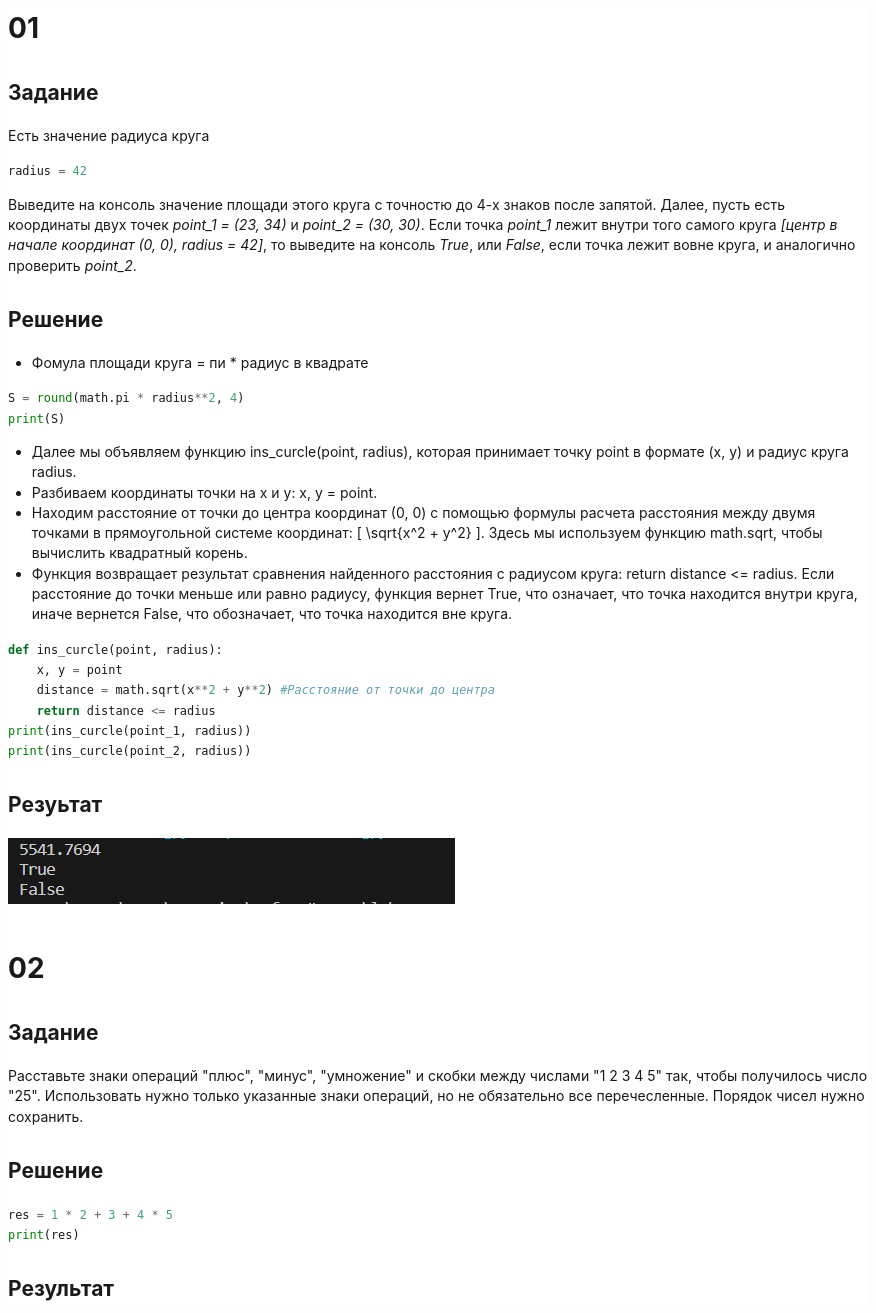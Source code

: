 # 01

## Задание

Есть значение радиуса круга
```python
radius = 42
```
Выведите на консоль значение площади этого круга с точностю до 4-х знаков после запятой. Далее, пусть есть координаты двух точек _point_1 = (23, 34)_ и _point_2 = (30, 30)_. Если точка _point_1_ лежит внутри того самого круга _[центр в начале координат (0, 0), radius = 42]_, то выведите на консоль _True_, или _False_, если точка лежит вовне круга, и аналогично проверить _point_2_.

## Решение
* Фомула площади круга = пи * радиус в квадрате
```python
S = round(math.pi * radius**2, 4)
print(S)
```

* Далее мы объявляем функцию ins_curcle(point, radius), которая принимает точку point в формате (x, y) и радиус круга radius.
* Разбиваем координаты точки на x и y: x, y = point.
* Находим расстояние от точки до центра координат (0, 0) с помощью формулы расчета расстояния между двумя точками в прямоугольной системе координат: \[ \sqrt{x^2 + y^2} \]. Здесь мы используем функцию math.sqrt, чтобы вычислить квадратный корень.
* Функция возвращает результат сравнения найденного расстояния с радиусом круга: return distance <= radius. Если расстояние до точки меньше или равно радиусу, функция вернет True, что означает, что точка находится внутри круга, иначе вернется False, что обозначает, что точка находится вне круга.
```python
def ins_curcle(point, radius):
    x, y = point
    distance = math.sqrt(x**2 + y**2) #Расстояние от точки до центра
    return distance <= radius
print(ins_curcle(point_1, radius))
print(ins_curcle(point_2, radius))
```

## Резуьтат
![im2](https://github.com/Lemka6ix/Python/blob/main/lab1/images/01.png)


# 02

## Задание
Расставьте знаки операций "плюс", "минус", "умножение" и скобки между числами "1 2 3 4 5" так, чтобы получилось число "25". Использовать нужно только указанные знаки операций, но не обязательно все перечесленные. Порядок чисел нужно сохранить.
## Решение
```python
res = 1 * 2 + 3 + 4 * 5
print(res)
```
## Результат
